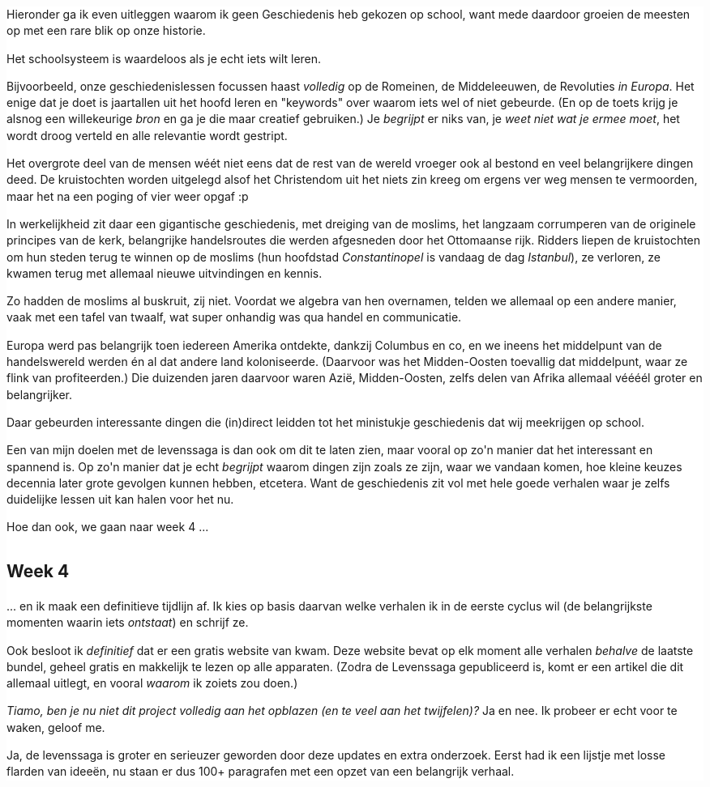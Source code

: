 Hieronder ga ik even uitleggen waarom ik geen Geschiedenis heb gekozen op school, want mede daardoor groeien de meesten op met een rare blik op onze historie.

Het schoolsysteem is waardeloos als je echt iets wilt leren. 

Bijvoorbeeld, onze geschiedenislessen focussen haast _volledig_ op de Romeinen, de Middeleeuwen, de Revoluties _in Europa_. Het enige dat je doet is jaartallen uit het hoofd leren en "keywords" over waarom iets wel of niet gebeurde. (En op de toets krijg je alsnog een willekeurige _bron_ en ga je die maar creatief gebruiken.) Je _begrijpt_ er niks van, je _weet niet wat je ermee moet_, het wordt droog verteld en alle relevantie wordt gestript.

Het overgrote deel van de mensen wéét niet eens dat de rest van de wereld vroeger ook al bestond en veel belangrijkere dingen deed. De kruistochten worden uitgelegd alsof het Christendom uit het niets zin kreeg om ergens ver weg mensen te vermoorden, maar het na een poging of vier weer opgaf :p

In werkelijkheid zit daar een gigantische geschiedenis, met dreiging van de moslims, het langzaam corrumperen van de originele principes van de kerk, belangrijke handelsroutes die werden afgesneden door het Ottomaanse rijk. Ridders liepen de kruistochten om hun steden terug te winnen op de moslims (hun hoofdstad _Constantinopel_ is vandaag de dag _Istanbul_), ze verloren, ze kwamen terug met allemaal nieuwe uitvindingen en kennis. 

Zo hadden de moslims al buskruit, zij niet. Voordat we algebra van hen overnamen, telden we allemaal op een andere manier, vaak met een tafel van twaalf, wat super onhandig was qua handel en communicatie.

Europa werd pas belangrijk toen iedereen Amerika ontdekte, dankzij Columbus en co, en we ineens het middelpunt van de handelswereld werden én al dat andere land koloniseerde. (Daarvoor was het Midden-Oosten toevallig dat middelpunt, waar ze flink van profiteerden.) Die duizenden jaren daarvoor waren Azië, Midden-Oosten, zelfs delen van Afrika allemaal véééél groter en belangrijker. 

Daar gebeurden interessante dingen die (in)direct leidden tot het ministukje geschiedenis dat wij meekrijgen op school. 

Een van mijn doelen met de levenssaga is dan ook om dit te laten zien, maar vooral op zo'n manier dat het interessant en spannend is. Op zo'n manier dat je echt _begrijpt_ waarom dingen zijn zoals ze zijn, waar we vandaan komen, hoe kleine keuzes decennia later grote gevolgen kunnen hebben, etcetera. Want de geschiedenis zit vol met hele goede verhalen waar je zelfs duidelijke lessen uit kan halen voor het nu.

Hoe dan ook, we gaan naar week 4 ... 

## Week 4 

... en ik maak een definitieve tijdlijn af. Ik kies op basis daarvan welke verhalen ik in de eerste cyclus wil (de belangrijkste momenten waarin iets _ontstaat_) en schrijf ze.

Ook besloot ik _definitief_ dat er een gratis website van kwam. Deze website bevat op elk moment alle verhalen _behalve_ de laatste bundel, geheel gratis en makkelijk te lezen op alle apparaten. (Zodra de Levenssaga gepubliceerd is, komt er een artikel die dit allemaal uitlegt, en vooral _waarom_ ik zoiets zou doen.)

_Tiamo, ben je nu niet dit project volledig aan het opblazen (en te veel aan het twijfelen)?_ Ja en nee. Ik probeer er echt voor te waken, geloof me.

Ja, de levenssaga is groter en serieuzer geworden door deze updates en extra onderzoek. Eerst had ik een lijstje met losse flarden van ideeën, nu staan er dus 100+ paragrafen met een opzet van een belangrijk verhaal.
